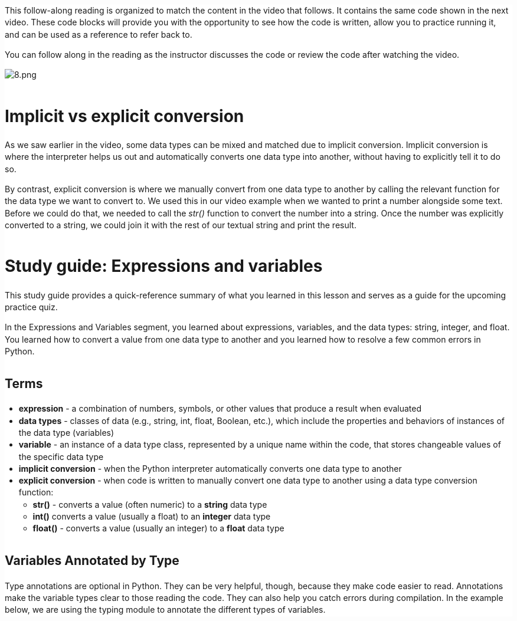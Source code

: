 This follow-along reading is organized to match the content in the video that follows. It contains the same code shown in the next video. These code blocks will provide you with the opportunity to see how the code is written, allow you to practice running it, and can be used as a reference to refer back to.

You can follow along in the reading as the instructor discusses the code or review the code after watching the video.

![8.png](<https://media-hosting.imagekit.io//c553bcf5613c43bd/8.png?Expires=1835712372&Key-Pair-Id=K2ZIVPTIP2VGHC&Signature=2cx6bMZbkIRzXC6Wp5On6bhO5IKOzrI0j877cQpHlTGyfq5GdZ0ePiWVFstQQcmpXOxWztMr~9wJbYXD5zCE4rrxYTl1gyiZS4gLzTyma~ZSdu58Mdg-H-SL5lRCr7F8sKEmxBLxe4ZNjXtv8NtNiZTFNWVSP7LyMrrfIDRdjFCIwOCJF8ri29-2DrwLfhauK-oiLGhdggf4erciG6oEzCsUsi9XeZj3QjhhA0ECsUxcj6oZOz86mguelqGwcw37ABU7vSxallWVBND5gGzUaSiSixlkGApoR8UD94e-uLTqrF1PpWN2GHUwtgFRTW1LRHSRTH24t1mP2h7M2BVP~A__>)

# Implicit vs explicit conversion

As we saw earlier in the video, some data types can be mixed and matched due to implicit conversion. Implicit conversion is where the interpreter helps us out and automatically converts one data type into another, without having to explicitly tell it to do so.

By contrast, explicit conversion is where we manually convert from one data type to another by calling the relevant function for the data type we want to convert to. We used this in our video example when we wanted to print a number alongside some text. Before we could do that, we needed to call the *str()* function to convert the number into a string. Once the number was explicitly converted to a string, we could join it with the rest of our textual string and print the result.

# Study guide: Expressions and variables

This study guide provides a quick-reference summary of what you learned in this lesson and serves as a guide for the upcoming practice quiz.

In the Expressions and Variables segment, you learned about expressions, variables, and the data types: string, integer, and float. You learned how to convert a value from one data type to another and you learned how to resolve a few common errors in Python.

## **Terms**

- **expression** - a combination of numbers, symbols, or other values that produce a result when evaluated
- **data types** - classes of data (e.g., string, int, float, Boolean, etc.), which include the properties and behaviors of instances of the data type (variables)
- **variable** - an instance of a data type class, represented by a unique name within the code, that stores changeable values of the specific data type
- **implicit conversion** - when the Python interpreter automatically converts one data type to another
- **explicit conversion** - when code is written to manually convert one data type to another using a data type conversion function:
    - **str()** - converts a value (often numeric) to a **string** data type
    - **int()** converts a value (usually a float) to an **integer** data type
    - **float()** - converts a value (usually an integer) to a **float** data type

## **Variables Annotated by Type**

Type annotations are optional in Python. They can be very helpful, though, because they make code easier to read. Annotations make the variable types clear to those reading the code. They can also help you catch errors during compilation. In the example below, we are using the typing module to annotate the different types of variables.

